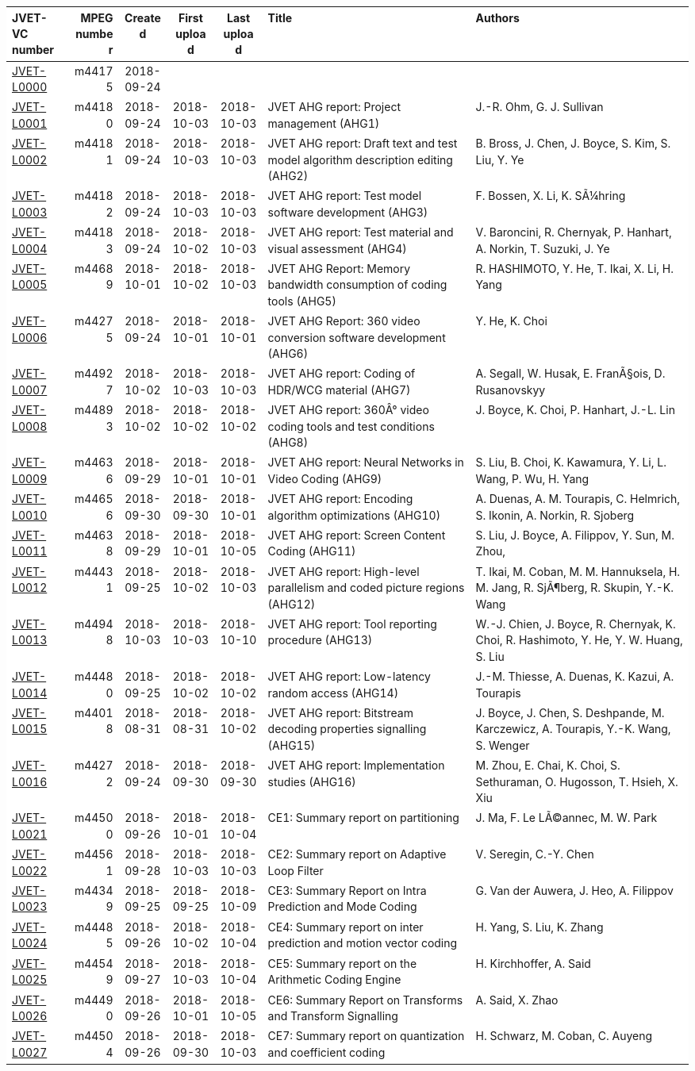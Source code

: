| JVET-VC number | MPEG number | Created | First upload | Last upload | Title | Authors |
| :------------ | -----------: | :------: | :-----------: | :----------: | :----- | :------ |
| [JVET-L0000](https://jvet-experts.org/doc_end_user/current_document.php?id=4246) | m44175 | 2018-09-24 |  |  |  |  |
| [JVET-L0001](https://jvet-experts.org/doc_end_user/current_document.php?id=4251) | m44180 | 2018-09-24 | 2018-10-03 | 2018-10-03 | JVET AHG report: Project management (AHG1) | J.-R. Ohm, G. J. Sullivan |
| [JVET-L0002](https://jvet-experts.org/doc_end_user/current_document.php?id=4252) | m44181 | 2018-09-24 | 2018-10-03 | 2018-10-03 | JVET AHG report: Draft text and test model algorithm description editing (AHG2) | B. Bross, J. Chen, J. Boyce, S. Kim, S. Liu, Y. Ye |
| [JVET-L0003](https://jvet-experts.org/doc_end_user/current_document.php?id=4253) | m44182 | 2018-09-24 | 2018-10-03 | 2018-10-03 | JVET AHG report: Test model software development (AHG3) | F. Bossen, X. Li, K. SÃ¼hring |
| [JVET-L0004](https://jvet-experts.org/doc_end_user/current_document.php?id=4254) | m44183 | 2018-09-24 | 2018-10-02 | 2018-10-03 | JVET AHG report: Test material and visual assessment (AHG4) | V. Baroncini, R. Chernyak, P. Hanhart, A. Norkin, T. Suzuki, J. Ye |
| [JVET-L0005](https://jvet-experts.org/doc_end_user/current_document.php?id=4665) | m44689 | 2018-10-01 | 2018-10-02 | 2018-10-03 | JVET AHG Report: Memory bandwidth consumption of coding tools (AHG5) | R. HASHIMOTO, Y. He, T. Ikai, X. Li, H. Yang |
| [JVET-L0006](https://jvet-experts.org/doc_end_user/current_document.php?id=4346) | m44275 | 2018-09-24 | 2018-10-01 | 2018-10-01 | JVET AHG Report: 360 video conversion software development (AHG6) | Y. He, K. Choi |
| [JVET-L0007](https://jvet-experts.org/doc_end_user/current_document.php?id=4698) | m44927 | 2018-10-02 | 2018-10-03 | 2018-10-03 | JVET AHG report: Coding of HDR/WCG material (AHG7) | A. Segall, W. Husak, E. FranÃ§ois, D. Rusanovskyy |
| [JVET-L0008](https://jvet-experts.org/doc_end_user/current_document.php?id=4692) | m44893 | 2018-10-02 | 2018-10-02 | 2018-10-02 | JVET AHG report: 360Â° video coding tools and test conditions (AHG8) | J. Boyce, K. Choi, P. Hanhart, J.-L. Lin  |
| [JVET-L0009](https://jvet-experts.org/doc_end_user/current_document.php?id=4636) | m44636 | 2018-09-29 | 2018-10-01 | 2018-10-01 | JVET AHG report: Neural Networks in Video Coding (AHG9) | S. Liu, B. Choi, K. Kawamura, Y. Li, L. Wang, P. Wu, H. Yang  |
| [JVET-L0010](https://jvet-experts.org/doc_end_user/current_document.php?id=4654) | m44656 | 2018-09-30 | 2018-09-30 | 2018-10-01 | JVET AHG report: Encoding algorithm optimizations (AHG10) | A. Duenas, A. M. Tourapis, C. Helmrich, S. Ikonin, A. Norkin, R. Sjoberg |
| [JVET-L0011](https://jvet-experts.org/doc_end_user/current_document.php?id=4638) | m44638 | 2018-09-29 | 2018-10-01 | 2018-10-05 | JVET AHG report: Screen Content Coding (AHG11) | S. Liu, J. Boyce, A. Filippov, Y. Sun, M. Zhou,   |
| [JVET-L0012](https://jvet-experts.org/doc_end_user/current_document.php?id=4502) | m44431 | 2018-09-25 | 2018-10-02 | 2018-10-03 | JVET AHG report: High-level parallelism and coded picture regions (AHG12) | T. Ikai, M. Coban, M. M. Hannuksela, H. M. Jang, R. SjÃ¶berg, R. Skupin, Y.-K. Wang  |
| [JVET-L0013](https://jvet-experts.org/doc_end_user/current_document.php?id=4704) | m44948 | 2018-10-03 | 2018-10-03 | 2018-10-10 | JVET AHG report: Tool reporting procedure (AHG13) | W.-J. Chien, J. Boyce, R. Chernyak, K. Choi, R. Hashimoto, Y. He, Y. W. Huang, S. Liu |
| [JVET-L0014](https://jvet-experts.org/doc_end_user/current_document.php?id=4548) | m44480 | 2018-09-25 | 2018-10-02 | 2018-10-02 | JVET AHG report: Low-latency random access (AHG14) | J.-M. Thiesse, A. Duenas, K. Kazui, A. Tourapis  |
| [JVET-L0015](https://jvet-experts.org/doc_end_user/current_document.php?id=4121) | m44018 | 2018-08-31 | 2018-08-31 | 2018-10-02 | JVET AHG report: Bitstream decoding properties signalling (AHG15) | J. Boyce, J. Chen, S. Deshpande, M. Karczewicz, A. Tourapis, Y.-K. Wang, S. Wenger |
| [JVET-L0016](https://jvet-experts.org/doc_end_user/current_document.php?id=4343) | m44272 | 2018-09-24 | 2018-09-30 | 2018-09-30 | JVET AHG report: Implementation studies (AHG16) | M. Zhou, E. Chai, K. Choi, S. Sethuraman, O. Hugosson, T. Hsieh, X. Xiu |
| [JVET-L0021](https://jvet-experts.org/doc_end_user/current_document.php?id=4561) | m44500 | 2018-09-26 | 2018-10-01 | 2018-10-04 | CE1: Summary report on partitioning | J. Ma, F. Le LÃ©annec, M. W. Park |
| [JVET-L0022](https://jvet-experts.org/doc_end_user/current_document.php?id=4596) | m44561 | 2018-09-28 | 2018-10-03 | 2018-10-03 | CE2: Summary report on Adaptive Loop Filter | V. Seregin, C.-Y. Chen |
| [JVET-L0023](https://jvet-experts.org/doc_end_user/current_document.php?id=4420) | m44349 | 2018-09-25 | 2018-09-25 | 2018-10-09 | CE3: Summary Report on Intra Prediction and Mode Coding | G. Van der Auwera, J. Heo, A. Filippov |
| [JVET-L0024](https://jvet-experts.org/doc_end_user/current_document.php?id=4552) | m44485 | 2018-09-26 | 2018-10-02 | 2018-10-04 | CE4: Summary report on inter prediction and motion vector coding | H. Yang, S. Liu, K. Zhang |
| [JVET-L0025](https://jvet-experts.org/doc_end_user/current_document.php?id=4591) | m44549 | 2018-09-27 | 2018-10-03 | 2018-10-04 | CE5: Summary report on the Arithmetic Coding Engine | H. Kirchhoffer, A. Said |
| [JVET-L0026](https://jvet-experts.org/doc_end_user/current_document.php?id=4553) | m44490 | 2018-09-26 | 2018-10-01 | 2018-10-05 | CE6: Summary Report on Transforms and Transform Signalling | A. Said, X. Zhao |
| [JVET-L0027](https://jvet-experts.org/doc_end_user/current_document.php?id=4563) | m44504 | 2018-09-26 | 2018-09-30 | 2018-10-03 | CE7: Summary report on quantization and coefficient coding | H. Schwarz, M. Coban, C. Auyeng |